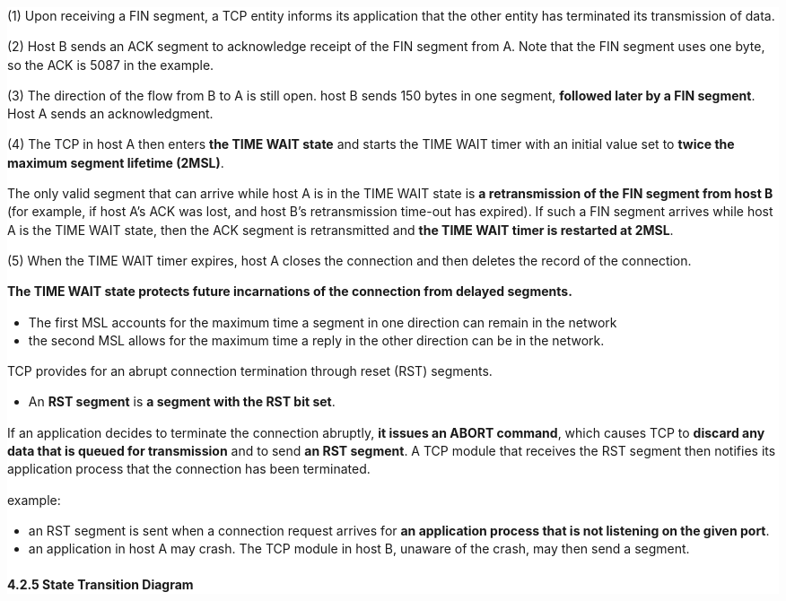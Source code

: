 (1) Upon receiving a FIN segment, a TCP entity informs its application that the
other entity has terminated its transmission of data.

(2)  Host B sends an ACK segment to acknowledge receipt of the FIN segment from A. Note that
the FIN segment uses one byte, so the ACK is 5087 in the example.

(3) The direction of the flow from B to A is still open. host B sends 150 bytes in one segment, **followed later by a FIN segment**. Host A sends an acknowledgment.

(4) The TCP in host A then enters **the TIME WAIT state** and starts the TIME WAIT timer with an initial value set to **twice the maximum segment lifetime (2MSL)**.

The only valid segment that can arrive while host A is in the
TIME WAIT state is **a retransmission of the FIN segment from host B** (for example,
if host A’s ACK was lost, and host B’s retransmission time-out has expired). 
If such a FIN segment arrives while host A is the TIME WAIT state, then the ACK segment is
retransmitted and **the TIME WAIT timer is restarted at 2MSL**.

(5) When the TIME WAIT timer expires, host A closes the connection and then deletes the record of the connection.

**The TIME WAIT state protects future incarnations of the connection from delayed segments.**
* The first MSL accounts for the maximum time a segment in one direction can remain in the network
* the second MSL allows for the maximum time a reply in the other direction can be in the network.


TCP provides for an abrupt connection termination through reset (RST) segments. 
* An **RST segment** is **a segment with the RST bit set**.

If an application decides to terminate the connection abruptly, **it issues an ABORT command**, which causes TCP to **discard any data that is queued for transmission** and to send **an RST segment**. A TCP module that receives the RST segment then notifies its application process that the connection has been terminated.

example:
* an RST segment is sent when a connection request arrives for **an application process that is not listening on the given port**.
* an application in host A may crash. The TCP module in host B, unaware of the crash, may then send a segment.


#### 4.2.5 State Transition Diagram



<figure>